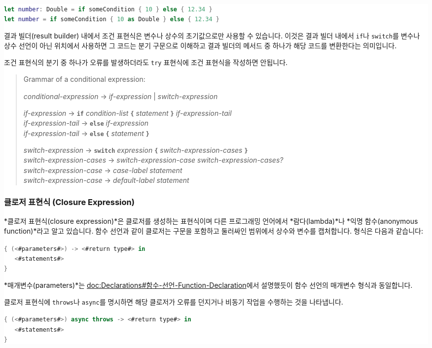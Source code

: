 ```swift
let number: Double = if someCondition { 10 } else { 12.34 }
let number = if someCondition { 10 as Double } else { 12.34 }
```

결과 빌더(result builder) 내에서
조건 표현식은
변수나 상수의 초기값으로만 사용할 수 있습니다.
이것은 결과 빌더 내에서 `if`나 `switch`를
변수나 상수 선언이 아닌 위치에서 사용하면
그 코드는 분기 구문으로 이해하고
결과 빌더의 메서드 중 하나가 해당 코드를 변환한다는 의미입니다.

조건 표현식의 분기 중 하나가 오류를 발생하더라도
`try` 표현식에 조건 표현식을 작성하면 안됩니다.

> Grammar of a conditional expression:
>
> *conditional-expression* → *if-expression* | *switch-expression*
>
> *if-expression* → **`if`** *condition-list* **`{`** *statement* **`}`** *if-expression-tail* \
> *if-expression-tail* → **`else`** *if-expression* \
> *if-expression-tail* → **`else`** **`{`** *statement* **`}`**
>
> *switch-expression* → **`switch`** *expression* **`{`** *switch-expression-cases* **`}`** \
> *switch-expression-cases* → *switch-expression-case* *switch-expression-cases*_?_ \
> *switch-expression-case* → *case-label* *statement* \
> *switch-expression-case* → *default-label* *statement*

### 클로저 표현식 (Closure Expression)

*클로저 표현식(closure expression)*은 클로저를 생성하는 표현식이며
다른 프로그래밍 언어에서
*람다(lambda)*나 *익명 함수(anonymous function)*라고 알고 있습니다.
함수 선언과 같이
클로저는 구문을 포함하고
둘러싸인 범위에서 상수와 변수를 캡처합니다.
형식은 다음과 같습니다:

```swift
{ (<#parameters#>) -> <#return type#> in
   <#statements#>
}
```

*매개변수(parameters)*는
<doc:Declarations#함수-선언-Function-Declaration>에서 설명했듯이
함수 선언의 매개변수 형식과 동일합니다.

클로저 표현식에 `throws`나 `async`를 명시하면
해당 클로저가 오류를 던지거나 비동기 작업을 수행하는 것을 나타냅니다.

```swift
{ (<#parameters#>) async throws -> <#return type#> in
   <#statements#>
}
```
